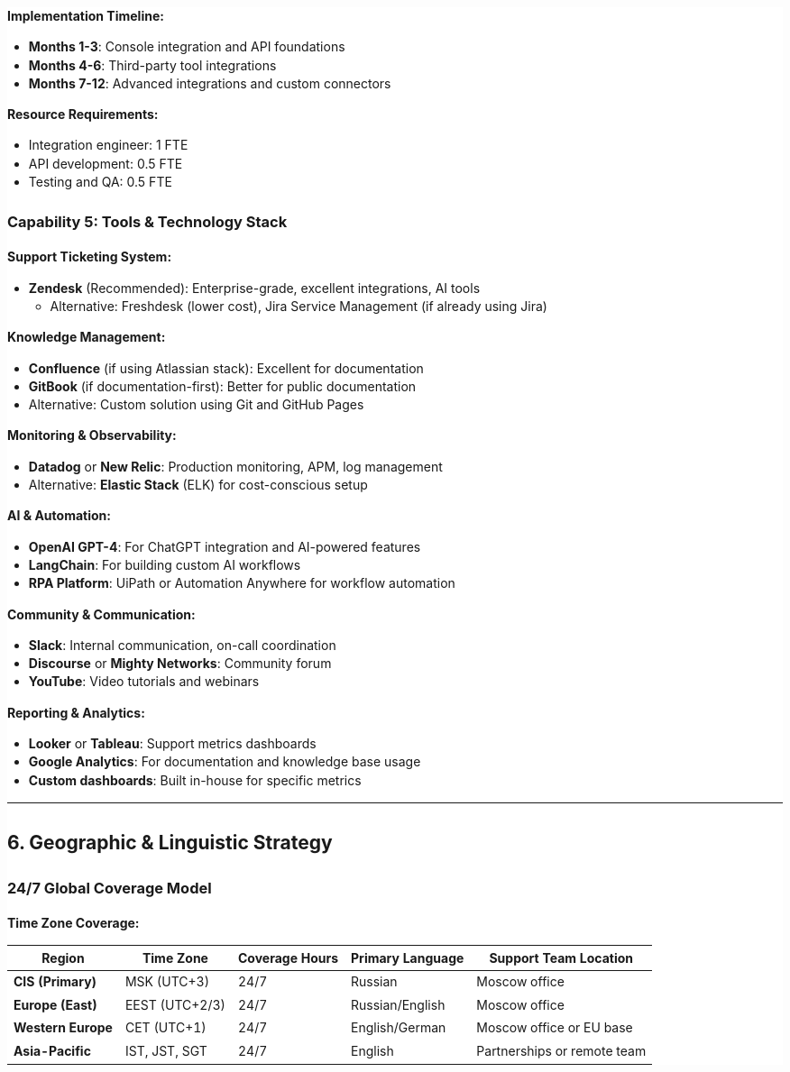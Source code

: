 **Implementation Timeline:**
- **Months 1-3**: Console integration and API foundations
- **Months 4-6**: Third-party tool integrations
- **Months 7-12**: Advanced integrations and custom connectors

**Resource Requirements:**
- Integration engineer: 1 FTE
- API development: 0.5 FTE
- Testing and QA: 0.5 FTE

### Capability 5: Tools & Technology Stack

**Support Ticketing System:**
- **Zendesk** (Recommended): Enterprise-grade, excellent integrations, AI tools
  - Alternative: Freshdesk (lower cost), Jira Service Management (if already using Jira)

**Knowledge Management:**
- **Confluence** (if using Atlassian stack): Excellent for documentation
- **GitBook** (if documentation-first): Better for public documentation
- Alternative: Custom solution using Git and GitHub Pages

**Monitoring & Observability:**
- **Datadog** or **New Relic**: Production monitoring, APM, log management
- Alternative: **Elastic Stack** (ELK) for cost-conscious setup

**AI & Automation:**
- **OpenAI GPT-4**: For ChatGPT integration and AI-powered features
- **LangChain**: For building custom AI workflows
- **RPA Platform**: UiPath or Automation Anywhere for workflow automation

**Community & Communication:**
- **Slack**: Internal communication, on-call coordination
- **Discourse** or **Mighty Networks**: Community forum
- **YouTube**: Video tutorials and webinars

**Reporting & Analytics:**
- **Looker** or **Tableau**: Support metrics dashboards
- **Google Analytics**: For documentation and knowledge base usage
- **Custom dashboards**: Built in-house for specific metrics

---

## 6. Geographic & Linguistic Strategy

### 24/7 Global Coverage Model

**Time Zone Coverage:**

| Region | Time Zone | Coverage Hours | Primary Language | Support Team Location |
|--------|-----------|----------------|------------------|----------------------|
| **CIS (Primary)** | MSK (UTC+3) | 24/7 | Russian | Moscow office |
| **Europe (East)** | EEST (UTC+2/3) | 24/7 | Russian/English | Moscow office |
| **Western Europe** | CET (UTC+1) | 24/7 | English/German | Moscow office or EU base |
| **Asia-Pacific** | IST, JST, SGT | 24/7 | English | Partnerships or remote team |
